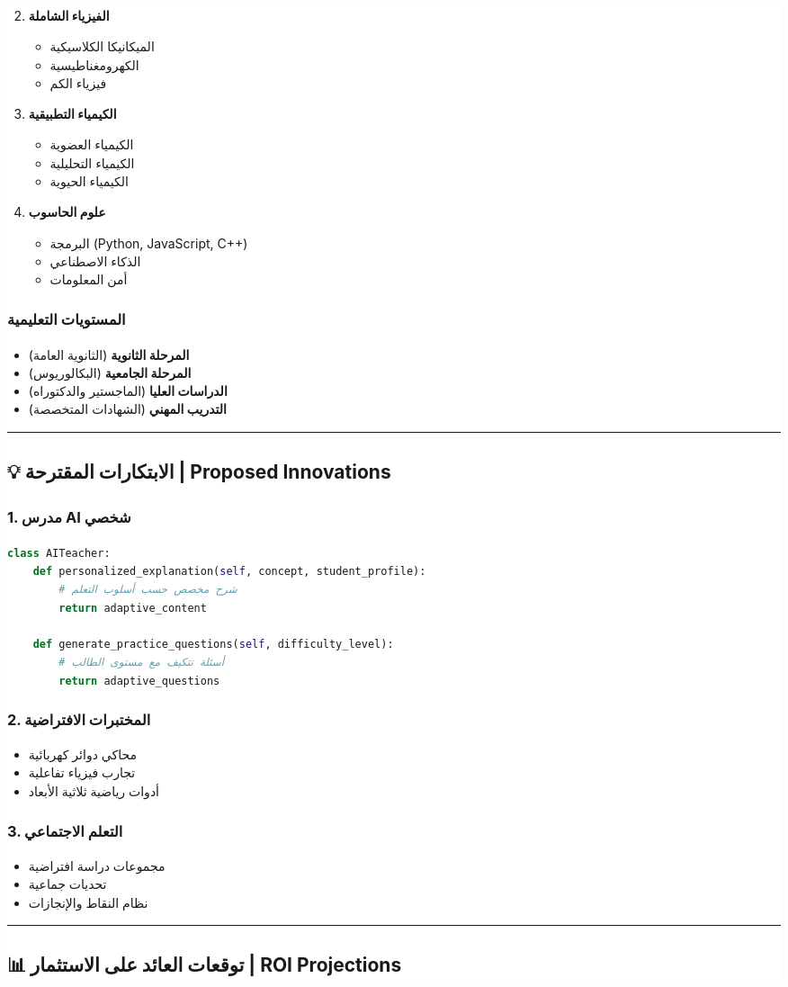 2. **الفيزياء الشاملة**
   - الميكانيكا الكلاسيكية
   - الكهرومغناطيسية  
   - فيزياء الكم

3. **الكيمياء التطبيقية**
   - الكيمياء العضوية
   - الكيمياء التحليلية
   - الكيمياء الحيوية

4. **علوم الحاسوب**
   - البرمجة (Python, JavaScript, C++)
   - الذكاء الاصطناعي
   - أمن المعلومات

### المستويات التعليمية
- **المرحلة الثانوية** (الثانوية العامة)
- **المرحلة الجامعية** (البكالوريوس)
- **الدراسات العليا** (الماجستير والدكتوراه)
- **التدريب المهني** (الشهادات المتخصصة)

---

## 💡 الابتكارات المقترحة | Proposed Innovations

### 1. مدرس AI شخصي
```python
class AITeacher:
    def personalized_explanation(self, concept, student_profile):
        # شرح مخصص حسب أسلوب التعلم
        return adaptive_content
    
    def generate_practice_questions(self, difficulty_level):
        # أسئلة تتكيف مع مستوى الطالب
        return adaptive_questions
```

### 2. المختبرات الافتراضية
- محاكي دوائر كهربائية
- تجارب فيزياء تفاعلية
- أدوات رياضية ثلاثية الأبعاد

### 3. التعلم الاجتماعي
- مجموعات دراسة افتراضية
- تحديات جماعية
- نظام النقاط والإنجازات

---

## 📊 توقعات العائد على الاستثمار | ROI Projections
